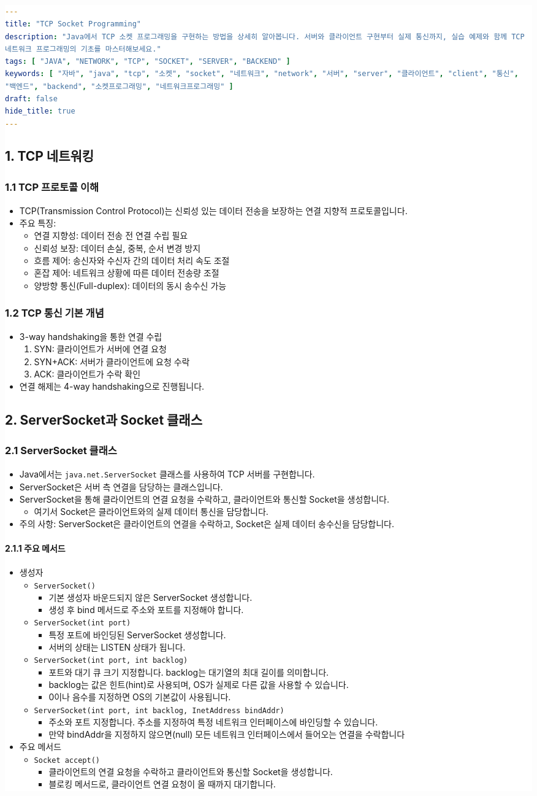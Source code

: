 ```yaml
---
title: "TCP Socket Programming"
description: "Java에서 TCP 소켓 프로그래밍을 구현하는 방법을 상세히 알아봅니다. 서버와 클라이언트 구현부터 실제 통신까지, 실습 예제와 함께 TCP 네트워크 프로그래밍의 기초를 마스터해보세요."
tags: [ "JAVA", "NETWORK", "TCP", "SOCKET", "SERVER", "BACKEND" ]
keywords: [ "자바", "java", "tcp", "소켓", "socket", "네트워크", "network", "서버", "server", "클라이언트", "client", "통신", "백엔드", "backend", "소켓프로그래밍", "네트워크프로그래밍" ]
draft: false
hide_title: true
---
```


## 1. TCP 네트워킹

### 1.1 TCP 프로토콜 이해

- TCP(Transmission Control Protocol)는 신뢰성 있는 데이터 전송을 보장하는 연결 지향적 프로토콜입니다.
- 주요 특징:
	- 연결 지향성: 데이터 전송 전 연결 수립 필요
	- 신뢰성 보장: 데이터 손실, 중복, 순서 변경 방지
	- 흐름 제어: 송신자와 수신자 간의 데이터 처리 속도 조절
	- 혼잡 제어: 네트워크 상황에 따른 데이터 전송량 조절
	- 양방향 통신(Full-duplex): 데이터의 동시 송수신 가능

### 1.2 TCP 통신 기본 개념

- 3-way handshaking을 통한 연결 수립
	1. SYN: 클라이언트가 서버에 연결 요청
	2. SYN+ACK: 서버가 클라이언트에 요청 수락
	3. ACK: 클라이언트가 수락 확인
- 연결 해제는 4-way handshaking으로 진행됩니다.

## 2. ServerSocket과 Socket 클래스

### 2.1 ServerSocket 클래스

- Java에서는 `java.net.ServerSocket` 클래스를 사용하여 TCP 서버를 구현합니다.
- ServerSocket은 서버 측 연결을 담당하는 클래스입니다.
- ServerSocket을 통해 클라이언트의 연결 요청을 수락하고, 클라이언트와 통신할 Socket을 생성합니다.
	- 여기서 Socket은 클라이언트와의 실제 데이터 통신을 담당합니다.
- 주의 사항: ServerSocket은 클라이언트의 연결을 수락하고, Socket은 실제 데이터 송수신을 담당합니다.

#### 2.1.1 주요 메서드

- 생성자
	- `ServerSocket()`
		- 기본 생성자 바운드되지 않은 ServerSocket 생성합니다.
		- 생성 후 bind 메서드로 주소와 포트를 지정해야 합니다.
	- `ServerSocket(int port)`
		- 특정 포트에 바인딩된 ServerSocket 생성합니다.
		- 서버의 상태는 LISTEN 상태가 됩니다.
	- `ServerSocket(int port, int backlog)`
		- 포트와 대기 큐 크기 지정합니다. backlog는 대기열의 최대 길이를 의미합니다.
		- backlog는 값은 힌트(hint)로 사용되며, OS가 실제로 다른 값을 사용할 수 있습니다.
		- 0이나 음수를 지정하면 OS의 기본값이 사용됩니다.
	- `ServerSocket(int port, int backlog, InetAddress bindAddr)`
		- 주소와 포트 지정합니다. 주소를 지정하여 특정 네트워크 인터페이스에 바인딩할 수 있습니다.
		- 만약 bindAddr을 지정하지 않으면(null) 모든 네트워크 인터페이스에서 들어오는 연결을 수락합니다
- 주요 메서드
	- `Socket accept()`
		- 클라이언트의 연결 요청을 수락하고 클라이언트와 통신할 Socket을 생성합니다.
		- 블로킹 메서드로, 클라이언트 연결 요청이 올 때까지 대기합니다.